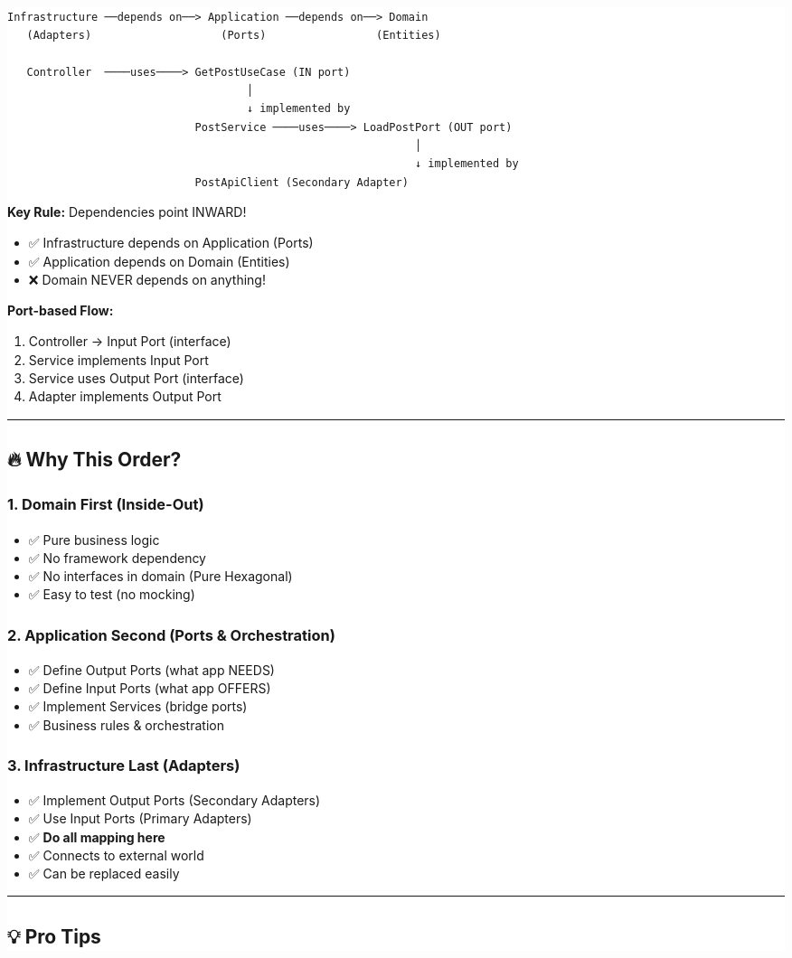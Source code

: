 ```
Infrastructure ──depends on──> Application ──depends on──> Domain
   (Adapters)                    (Ports)                 (Entities)

   Controller  ────uses────> GetPostUseCase (IN port)
                                     │
                                     ↓ implemented by
                             PostService ────uses────> LoadPostPort (OUT port)
                                                               │
                                                               ↓ implemented by
                             PostApiClient (Secondary Adapter)
```

**Key Rule:** Dependencies point INWARD!
- ✅ Infrastructure depends on Application (Ports)
- ✅ Application depends on Domain (Entities)
- ❌ Domain NEVER depends on anything!

**Port-based Flow:**
1. Controller → Input Port (interface)
2. Service implements Input Port
3. Service uses Output Port (interface)
4. Adapter implements Output Port

---

## 🔥 Why This Order?

### 1. Domain First (Inside-Out)
- ✅ Pure business logic
- ✅ No framework dependency
- ✅ No interfaces in domain (Pure Hexagonal)
- ✅ Easy to test (no mocking)

### 2. Application Second (Ports & Orchestration)
- ✅ Define Output Ports (what app NEEDS)
- ✅ Define Input Ports (what app OFFERS)
- ✅ Implement Services (bridge ports)
- ✅ Business rules & orchestration

### 3. Infrastructure Last (Adapters)
- ✅ Implement Output Ports (Secondary Adapters)
- ✅ Use Input Ports (Primary Adapters)
- ✅ **Do all mapping here**
- ✅ Connects to external world
- ✅ Can be replaced easily

---

## 💡 Pro Tips
